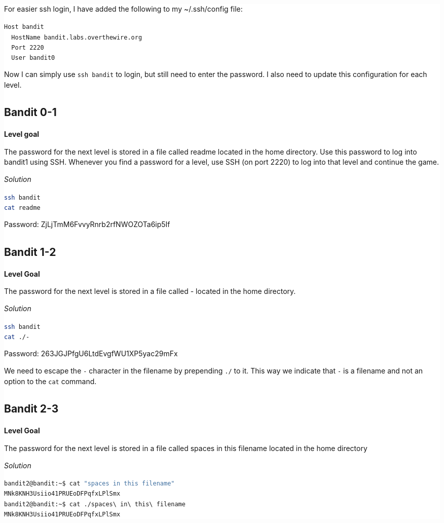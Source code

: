 For easier ssh login, I have added the following to my ~/.ssh/config file:
```bash
Host bandit
  HostName bandit.labs.overthewire.org
  Port 2220
  User bandit0
```
Now I can simply use `ssh bandit` to login, but still need to enter the password. 
I also need to update this configuration for each level.

## Bandit 0-1

**Level goal**

The password for the next level is stored in a file called readme located in the home directory.
Use this password to log into bandit1 using SSH. Whenever you find a password for a level, use SSH (on port 2220)
to log into that level and continue the game.

*Solution*

```bash
ssh bandit
cat readme
```
Password: ZjLjTmM6FvvyRnrb2rfNWOZOTa6ip5If


## Bandit 1-2

**Level Goal**

The password for the next level is stored in a file called - located in the home directory.

*Solution*

```bash
ssh bandit
cat ./-
```
Password: 263JGJPfgU6LtdEvgfWU1XP5yac29mFx

We need to escape the `-` character in the filename by prepending `./` to it.
This way we indicate that `-` is a filename and not an option to the `cat` command.

## Bandit 2-3

**Level Goal**

The password for the next level is stored in a file called spaces in this filename located in the home directory

*Solution*

```bash
bandit2@bandit:~$ cat "spaces in this filename"
MNk8KNH3Usiio41PRUEoDFPqfxLPlSmx
bandit2@bandit:~$ cat ./spaces\ in\ this\ filename
MNk8KNH3Usiio41PRUEoDFPqfxLPlSmx
```
